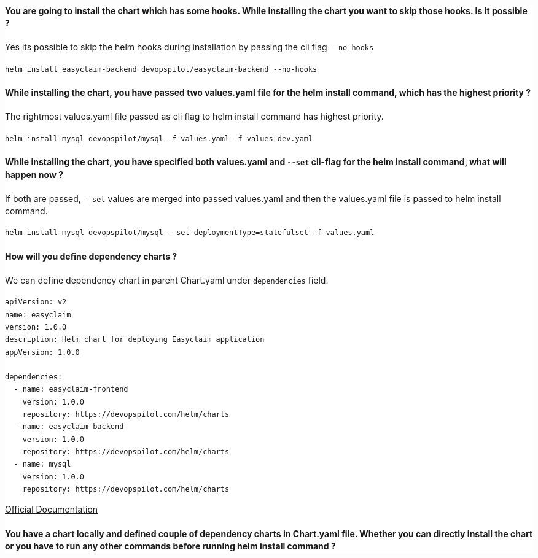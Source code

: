 #### You are going to install the chart which has some hooks. While installing the chart you want to skip those hooks. Is it possible ?

Yes its possible to skip the helm hooks during installation by passing the cli flag `--no-hooks`

```
helm install easyclaim-backend devopspilot/easyclaim-backend --no-hooks
```

#### While installing the chart, you have passed two values.yaml file for the helm install command, which has the highest priority ?

The rightmost values.yaml file passed as cli flag to helm install command has highest priority.

```
helm install mysql devopspilot/mysql -f values.yaml -f values-dev.yaml
```

#### While installing the chart, you have specified both values.yaml and `--set` cli-flag for the helm install command, what will happen now ?

If both are passed, `--set` values are merged into passed values.yaml and then the values.yaml file is passed to helm install command.

```
helm install mysql devopspilot/mysql --set deploymentType=statefulset -f values.yaml
```

#### How will you define dependency charts ?

We can define dependency chart in parent Chart.yaml under `dependencies` field.

```
apiVersion: v2
name: easyclaim
version: 1.0.0
description: Helm chart for deploying Easyclaim application
appVersion: 1.0.0

dependencies:
  - name: easyclaim-frontend
    version: 1.0.0
    repository: https://devopspilot.com/helm/charts
  - name: easyclaim-backend
    version: 1.0.0
    repository: https://devopspilot.com/helm/charts
  - name: mysql
    version: 1.0.0
    repository: https://devopspilot.com/helm/charts
```

[Official Documentation](https://helm.sh/docs/helm/helm_dependency/)

#### You have a chart locally and defined couple of dependency charts in Chart.yaml file. Whether you can directly install the chart or you have to run any other commands before running helm install command ?
